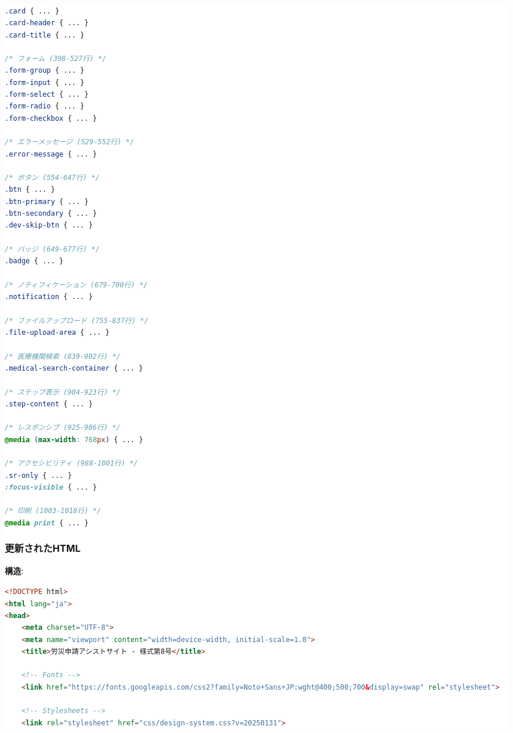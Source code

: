 ```css
.card { ... }
.card-header { ... }
.card-title { ... }

/* フォーム (398-527行) */
.form-group { ... }
.form-input { ... }
.form-select { ... }
.form-radio { ... }
.form-checkbox { ... }

/* エラーメッセージ (529-552行) */
.error-message { ... }

/* ボタン (554-647行) */
.btn { ... }
.btn-primary { ... }
.btn-secondary { ... }
.dev-skip-btn { ... }

/* バッジ (649-677行) */
.badge { ... }

/* ノティフィケーション (679-700行) */
.notification { ... }

/* ファイルアップロード (755-837行) */
.file-upload-area { ... }

/* 医療機関検索 (839-902行) */
.medical-search-container { ... }

/* ステップ表示 (904-923行) */
.step-content { ... }

/* レスポンシブ (925-986行) */
@media (max-width: 768px) { ... }

/* アクセシビリティ (988-1001行) */
.sr-only { ... }
:focus-visible { ... }

/* 印刷 (1003-1018行) */
@media print { ... }
```

### 更新されたHTML

**構造**:
```html
<!DOCTYPE html>
<html lang="ja">
<head>
    <meta charset="UTF-8">
    <meta name="viewport" content="width=device-width, initial-scale=1.0">
    <title>労災申請アシストサイト - 様式第8号</title>

    <!-- Fonts -->
    <link href="https://fonts.googleapis.com/css2?family=Noto+Sans+JP:wght@400;500;700&display=swap" rel="stylesheet">

    <!-- Stylesheets -->
    <link rel="stylesheet" href="css/design-system.css?v=20250131">
```